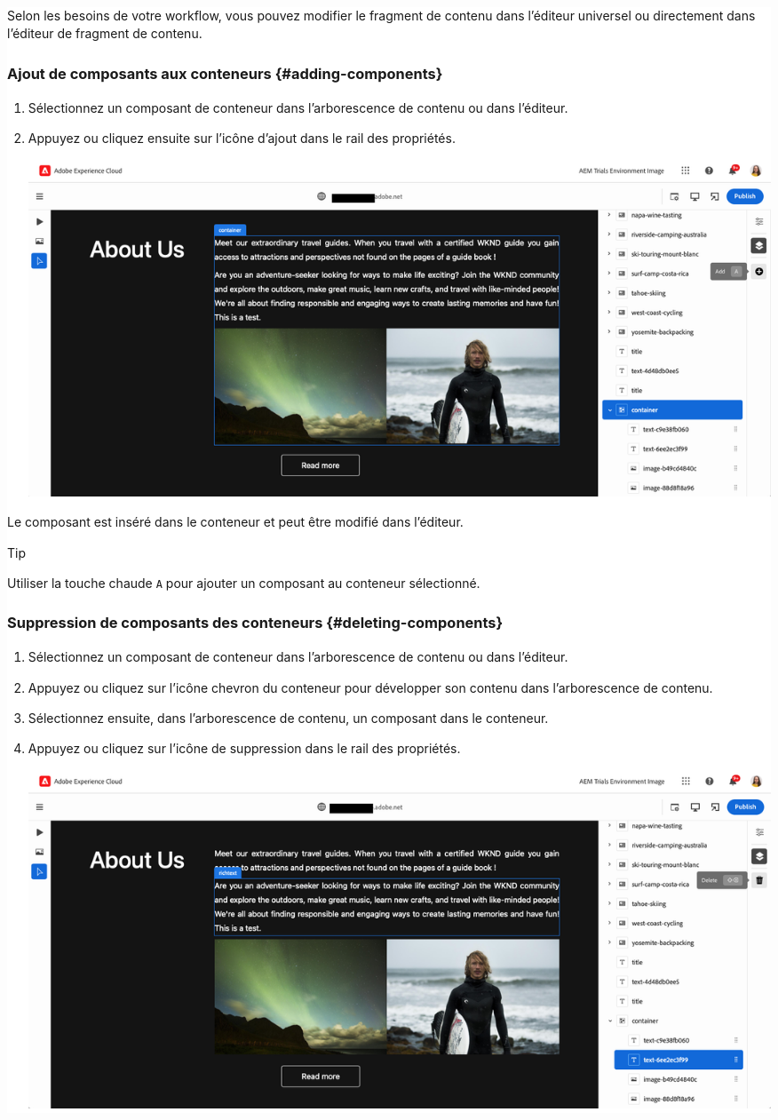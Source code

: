 Selon les besoins de votre workflow, vous pouvez modifier le fragment de contenu dans l’éditeur universel ou directement dans l’éditeur de fragment de contenu.

### Ajout de composants aux conteneurs {#adding-components}

1. Sélectionnez un composant de conteneur dans l’arborescence de contenu ou dans l’éditeur.
1. Appuyez ou cliquez ensuite sur l’icône d’ajout dans le rail des propriétés.

   ![Sélectionner un composant à ajouter à un conteneur](assets/ue-add-component.png)

Le composant est inséré dans le conteneur et peut être modifié dans l’éditeur.

>[!TIP]
>
>Utiliser la touche chaude `A` pour ajouter un composant au conteneur sélectionné.

### Suppression de composants des conteneurs {#deleting-components}

1. Sélectionnez un composant de conteneur dans l’arborescence de contenu ou dans l’éditeur.
1. Appuyez ou cliquez sur l’icône chevron du conteneur pour développer son contenu dans l’arborescence de contenu.
1. Sélectionnez ensuite, dans l’arborescence de contenu, un composant dans le conteneur.
1. Appuyez ou cliquez sur l’icône de suppression dans le rail des propriétés.

   ![Suppression d’un composant](assets/ue-delete-component.png)